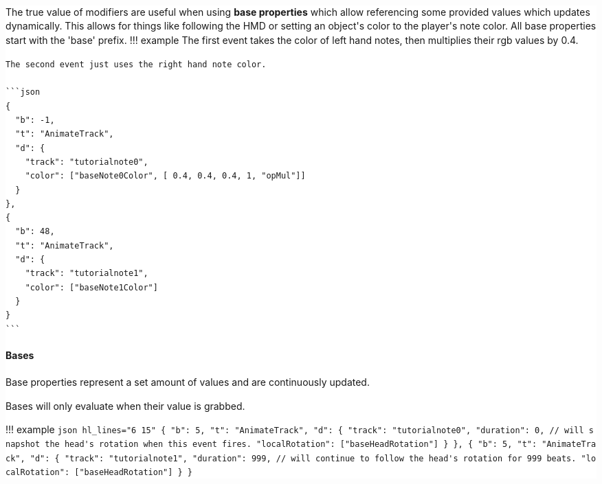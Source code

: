 The true value of modifiers are useful when using **base properties** which allow referencing some provided values which updates dynamically. This allows for things like following the HMD or setting an object's color to the player's note color. All base properties start with the 'base' prefix.
!!! example
    The first event takes the color of left hand notes, then multiplies their rgb values by 0.4.

    The second event just uses the right hand note color.

    ```json
    {
      "b": -1,
      "t": "AnimateTrack",
      "d": {
        "track": "tutorialnote0",
        "color": ["baseNote0Color", [ 0.4, 0.4, 0.4, 1, "opMul"]]
      }
    },
    {
      "b": 48,
      "t": "AnimateTrack",
      "d": {
        "track": "tutorialnote1",
        "color": ["baseNote1Color"]
      }
    }
    ```

#### Bases

Base properties represent a set amount of values and are continuously updated.

Bases will only evaluate when their value is grabbed.

!!! example
    ```json hl_lines="6 15"
    {
      "b": 5,
      "t": "AnimateTrack",
      "d": {
        "track": "tutorialnote0",
        "duration": 0, // will snapshot the head's rotation when this event fires.
        "localRotation": ["baseHeadRotation"]
      }
    },
    {
      "b": 5,
      "t": "AnimateTrack",
      "d": {
        "track": "tutorialnote1",
        "duration": 999, // will continue to follow the head's rotation for 999 beats.
        "localRotation": ["baseHeadRotation"]
      }
    }
    ```
